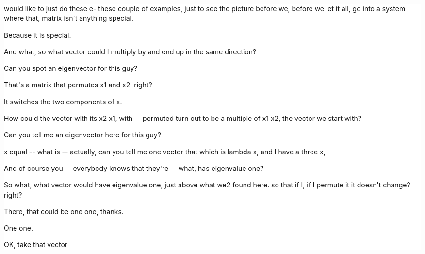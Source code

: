   <span m='656150'>would</span> <span m='656250'>like</span> <span m='656500'>to</span>
  <span m='656630'>just</span> <span m='656870'>do</span> <span m='657390'>these</span>
  <span m='657780'>e-</span> <span m='658040'>these</span> <span m='658340'>couple</span>
  <span m='658660'>of</span> <span m='658770'>examples,</span> <span m='659890'>just</span>
  <span m='660520'>to</span> <span m='661150'>see</span> <span m='661940'>the</span>
  <span m='662330'>picture</span> <span m='662760'>before</span> <span m='663340'>we,</span>
  <span m='663950'>before</span> <span m='664500'>we</span> <span m='665000'>let</span>
  <span m='665260'>it</span> <span m='665390'>all,</span> <span m='666830'>go</span>
  <span m='667820'>into</span> <span m='668390'>a</span> <span m='670550'>system</span>
  <span m='671300'>where</span> <span m='671900'>that,</span> <span m='672200'>matrix</span>
  <span m='672620'>isn't</span> <span m='672890'>anything</span> <span m='673370'>special.</span>
  </p><p><span m='673850'>Because</span> <span m='674190'>it</span> <span m='674360'>is</span>
  <span m='674660'>special.</span> </p><p><span m='675590'>And</span> <span m='676130'>what,</span>
  <span m='677230'>so</span> <span m='677510'>what</span> <span m='677790'>vector</span>
  <span m='678220'>could</span> <span m='678410'>I</span> <span m='678530'>multiply</span>
  <span m='679040'>by</span> <span m='679660'>and</span> <span m='679870'>end</span>
  <span m='680080'>up</span> <span m='680260'>in</span> <span m='680370'>the</span>
  <span m='680500'>same</span> <span m='680790'>direction?</span> </p><p><span m='681430'>Can</span>
  <span m='681550'>you</span> <span m='681670'>spot</span> <span m='682190'>an</span>
  <span m='682270'>eigenvector</span> <span m='683070'>for</span> <span m='683160'>this</span>
  <span m='683460'>guy?</span> </p><p><span m='685800'>That's</span> <span m='686910'>a</span>
  <span m='687250'>matrix</span> <span m='687890'>that</span> <span m='689250'>permutes</span>
  <span m='690360'>x1</span> <span m='691400'>and</span> <span m='691550'>x2,</span>
  <span m='692110'>right?</span> </p><p><span m='692380'>It</span> <span m='692550'>switches</span>
  <span m='693130'>the</span> <span m='694020'>two</span> <span m='695010'>components</span>
  <span m='695560'>of</span> <span m='695700'>x.</span> </p><p><span m='697190'>How</span>
  <span m='697510'>could</span> <span m='698130'>the</span> <span m='698440'>vector</span>
  <span m='699530'>with</span> <span m='699940'>its</span> <span m='701200'>x2</span>
  <span m='702740'>x1,</span> <span m='703310'>with</span> <span m='703680'>--</span>
  <span m='703710'>permuted</span> <span m='704890'>turn</span> <span m='705510'>out</span>
  <span m='705840'>to</span> <span m='705980'>be</span> <span m='706690'>a</span>
  <span m='706830'>multiple</span> <span m='708440'>of</span> <span m='708500'>x1</span>
  <span m='709230'>x2,</span> <span m='709630'>the</span> <span m='709730'>vector</span>
  <span m='710100'>we</span> <span m='710230'>start</span> <span m='710980'>with?</span>
  </p><p><span m='711060'>Can</span> <span m='711280'>you</span> <span m='711510'>tell</span>
  <span m='711730'>me</span> <span m='711960'>an</span> <span m='712180'>eigenvector</span>
  <span m='712410'>here</span> <span m='712630'>for</span> <span m='712860'>this</span>
  <span m='713080'>guy?</span> </p><p><span m='713300'>x</span> <span m='713530'>equal</span>
  <span m='713750'>--</span> <span m='713980'>what</span> <span m='714200'>is</span>
  <span m='714430'>--</span> <span m='714650'>actually,</span> <span m='714880'>can</span>
  <span m='715100'>you</span> <span m='715320'>tell</span> <span m='715550'>me</span>
  <span m='715770'>one</span> <span m='716000'>vector</span> <span m='716220'>that</span>
  <span m='716450'>which</span> <span m='716670'>is</span> <span m='716900'>lambda</span>
  <span m='717120'>x,</span> <span m='717340'>and</span> <span m='717570'>I</span>
  <span m='717790'>have</span> <span m='718020'>a</span> <span m='718240'>three</span>
  <span m='718470'>x,</span> </p><p><span m='718690'>And</span> <span m='718910'>of</span>
  <span m='719140'>course</span> <span m='719360'>you</span> <span m='719590'>--</span>
  <span m='719810'>everybody</span> <span m='720040'>knows</span> <span m='720260'>that</span>
  <span m='720490'>they're</span> <span m='720710'>--</span> <span m='720930'>what,</span>
  <span m='721160'>has</span> <span m='721380'>eigenvalue</span> <span m='721610'>one?</span>
  </p><p><span m='721830'>So</span> <span m='722060'>what,</span> <span m='722280'>what</span>
  <span m='722510'>vector</span> <span m='722740'>would</span> <span m='722840'>have</span>
  <span m='723020'>eigenvalue</span> <span m='723610'>one,</span> <span m='723670'>just</span>
  <span m='723750'>above</span> <span m='723830'>what</span> <span m='723970'>we2</span>
  <span m='724060'>found</span> <span m='724200'>here.</span> <span m='724420'>so</span>
  <span m='724750'>that</span> <span m='724900'>if</span> <span m='725030'>I,</span>
  <span m='725460'>if</span> <span m='725790'>I</span> <span m='726280'>permute</span>
  <span m='726670'>it</span> <span m='726880'>it</span> <span m='727160'>doesn't</span>
  <span m='727510'>change?</span> <span m='727670'>right?</span> </p><p><span m='729530'>There,</span>
  <span m='729950'>that</span> <span m='730280'>could</span> <span m='730460'>be</span>
  <span m='731480'>one</span> <span m='732500'>one,</span> <span m='732910'>thanks.</span>
  </p><p><span m='733450'>One</span> <span m='733700'>one.</span> </p><p><span m='734460'>OK,</span>
  <span m='734830'>take</span> <span m='735030'>that</span> <span m='735260'>vector</span>